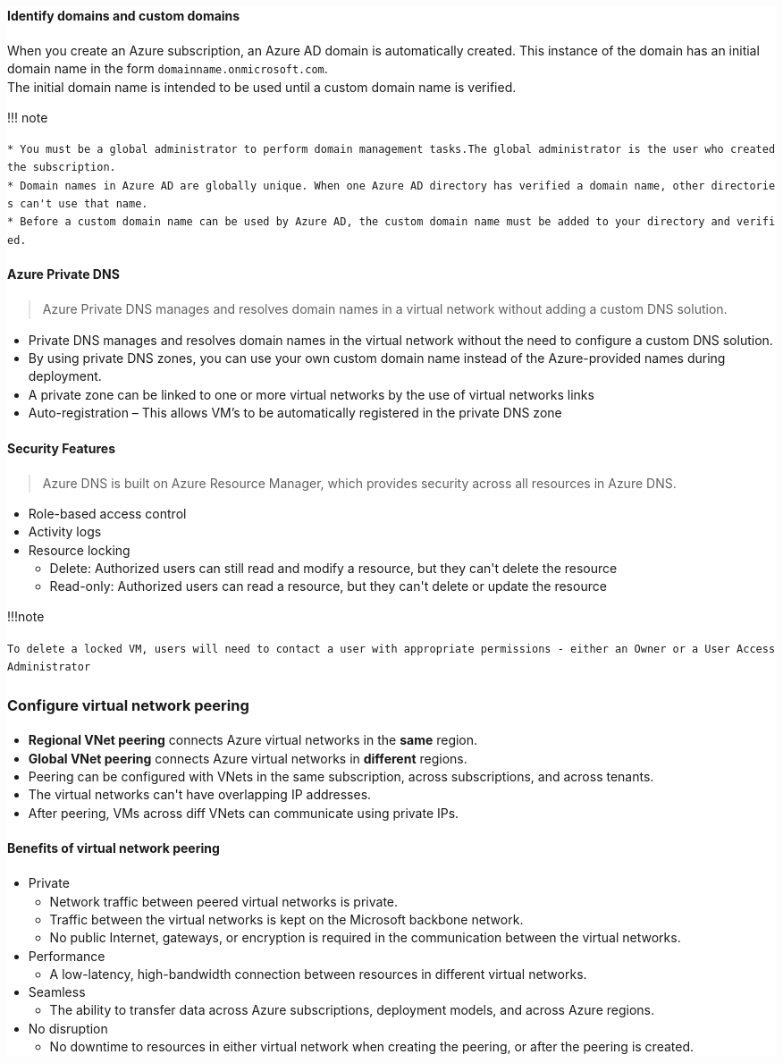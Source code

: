 #### Identify domains and custom domains

When you create an Azure subscription, an Azure AD domain is automatically created. This instance of the domain has an initial domain name in the form `domainname.onmicrosoft.com`.  
The initial domain name is intended to be used until a custom domain name is verified.

!!! note

    * You must be a global administrator to perform domain management tasks.The global administrator is the user who created the subscription.
    * Domain names in Azure AD are globally unique. When one Azure AD directory has verified a domain name, other directories can't use that name.
    * Before a custom domain name can be used by Azure AD, the custom domain name must be added to your directory and verified.

#### Azure Private DNS

> Azure Private DNS manages and resolves domain names in a virtual network without adding a custom DNS solution.

* Private DNS manages and resolves domain names in the virtual network without the need to configure a custom DNS solution.
* By using private DNS zones, you can use your own custom domain name instead of the Azure-provided names during deployment.
* A private zone can be linked to one or more virtual networks by the use of virtual networks links
* Auto-registration – This allows VM’s to be automatically registered in the private DNS zone

#### Security Features

> Azure DNS is built on Azure Resource Manager, which provides security across all resources in Azure DNS.

* Role-based access control
* Activity logs
* Resource locking
    * Delete: Authorized users can still read and modify a resource, but they can't delete the resource
    * Read-only: Authorized users can read a resource, but they can't delete or update the resource

!!!note

    To delete a locked VM, users will need to contact a user with appropriate permissions - either an Owner or a User Access Administrator

### Configure virtual network peering

* **Regional VNet peering** connects Azure virtual networks in the **same** region.
* **Global VNet peering** connects Azure virtual networks in **different** regions.
* Peering can be configured with VNets in the same subscription, across subscriptions, and across tenants.
* The virtual networks can't have overlapping IP addresses.
* After peering, VMs across diff VNets can communicate using private IPs.

#### Benefits of virtual network peering

* Private
    * Network traffic between peered virtual networks is private.
    * Traffic between the virtual networks is kept on the Microsoft backbone network.
    * No public Internet, gateways, or encryption is required in the communication between the virtual networks.
* Performance
    * A low-latency, high-bandwidth connection between resources in different virtual networks.
* Seamless
    * The ability to transfer data across Azure subscriptions, deployment models, and across Azure regions.
* No disruption
    * No downtime to resources in either virtual network when creating the peering, or after the peering is created.
